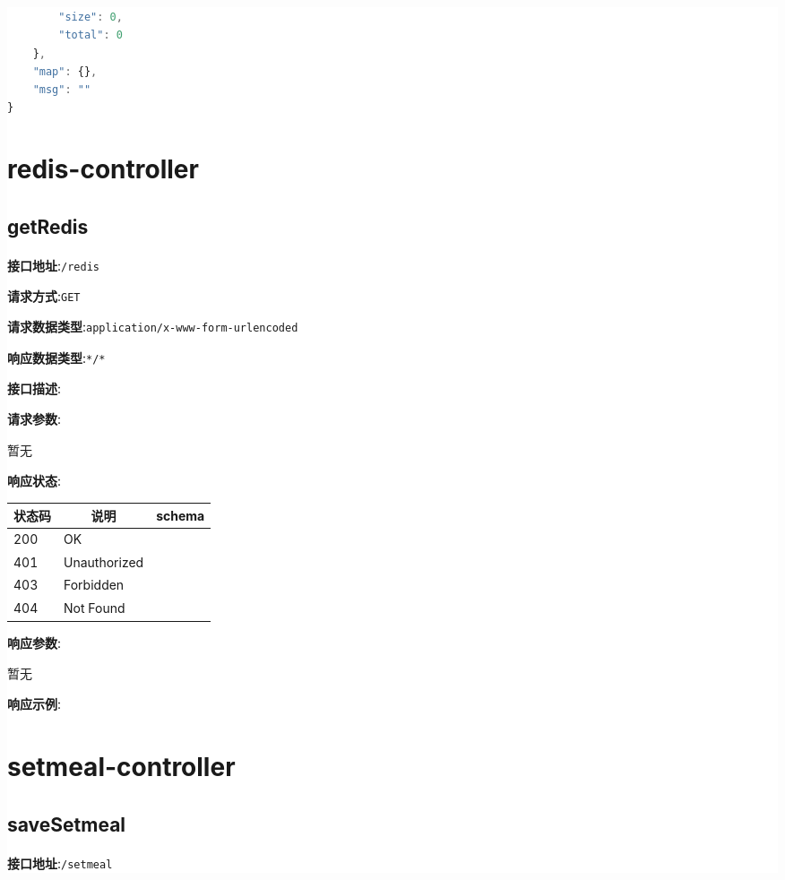 ```javascript
		"size": 0,
		"total": 0
	},
	"map": {},
	"msg": ""
}
```

# redis-controller

## getRedis

**接口地址**:`/redis`

**请求方式**:`GET`

**请求数据类型**:`application/x-www-form-urlencoded`

**响应数据类型**:`*/*`

**接口描述**:

**请求参数**:

暂无

**响应状态**:

| 状态码 | 说明         | schema |
| ------ | ------------ | ------ |
| 200    | OK           |        |
| 401    | Unauthorized |        |
| 403    | Forbidden    |        |
| 404    | Not Found    |        |

**响应参数**:

暂无

**响应示例**:

```javascript

```

# setmeal-controller

## saveSetmeal

**接口地址**:`/setmeal`
